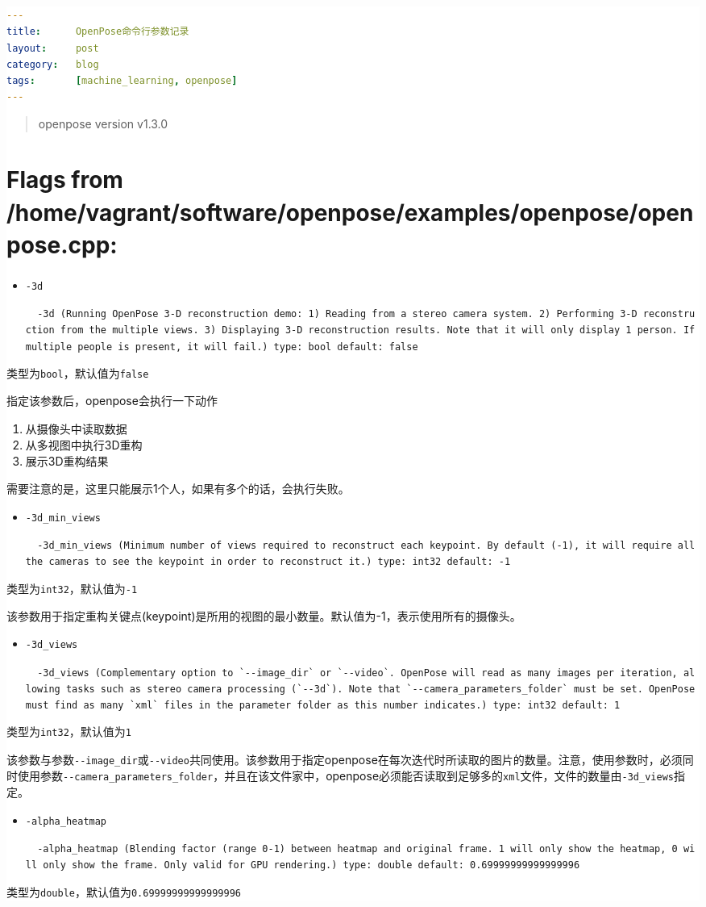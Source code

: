 ```yaml
---
title:      OpenPose命令行参数记录
layout:     post
category:   blog
tags:       [machine_learning, openpose]
---
```


>openpose version v1.3.0

# Flags from /home/vagrant/software/openpose/examples/openpose/openpose.cpp:

* `-3d`

        -3d (Running OpenPose 3-D reconstruction demo: 1) Reading from a stereo camera system. 2) Performing 3-D reconstruction from the multiple views. 3) Displaying 3-D reconstruction results. Note that it will only display 1 person. If multiple people is present, it will fail.) type: bool default: false

类型为`bool`，默认值为`false`

指定该参数后，openpose会执行一下动作

1. 从摄像头中读取数据
1. 从多视图中执行3D重构
1. 展示3D重构结果

需要注意的是，这里只能展示1个人，如果有多个的话，会执行失败。

* `-3d_min_views`

        -3d_min_views (Minimum number of views required to reconstruct each keypoint. By default (-1), it will require all the cameras to see the keypoint in order to reconstruct it.) type: int32 default: -1

类型为`int32`，默认值为`-1`

该参数用于指定重构关键点(keypoint)是所用的视图的最小数量。默认值为-1，表示使用所有的摄像头。

* `-3d_views`

        -3d_views (Complementary option to `--image_dir` or `--video`. OpenPose will read as many images per iteration, allowing tasks such as stereo camera processing (`--3d`). Note that `--camera_parameters_folder` must be set. OpenPose must find as many `xml` files in the parameter folder as this number indicates.) type: int32 default: 1

类型为`int32`，默认值为`1`

该参数与参数`--image_dir`或`--video`共同使用。该参数用于指定openpose在每次迭代时所读取的图片的数量。注意，使用参数时，必须同时使用参数`--camera_parameters_folder`，并且在该文件家中，openpose必须能否读取到足够多的`xml`文件，文件的数量由`-3d_views`指定。

* `-alpha_heatmap`

        -alpha_heatmap (Blending factor (range 0-1) between heatmap and original frame. 1 will only show the heatmap, 0 will only show the frame. Only valid for GPU rendering.) type: double default: 0.69999999999999996

类型为`double`，默认值为`0.69999999999999996`
